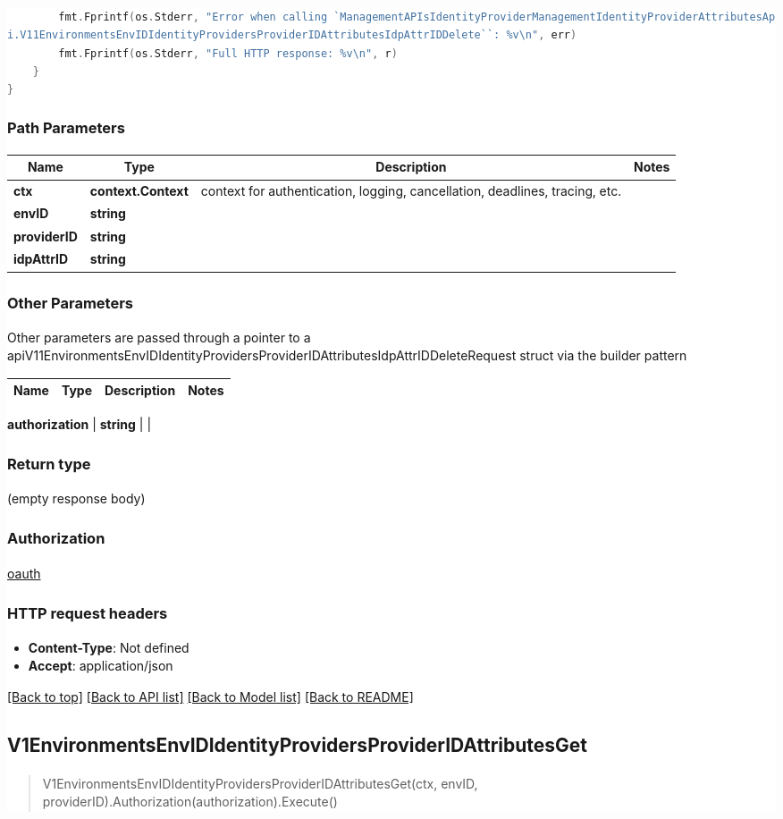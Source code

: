 ```go
        fmt.Fprintf(os.Stderr, "Error when calling `ManagementAPIsIdentityProviderManagementIdentityProviderAttributesApi.V11EnvironmentsEnvIDIdentityProvidersProviderIDAttributesIdpAttrIDDelete``: %v\n", err)
        fmt.Fprintf(os.Stderr, "Full HTTP response: %v\n", r)
    }
}
```

### Path Parameters


Name | Type | Description  | Notes
------------- | ------------- | ------------- | -------------
**ctx** | **context.Context** | context for authentication, logging, cancellation, deadlines, tracing, etc.
**envID** | **string** |  | 
**providerID** | **string** |  | 
**idpAttrID** | **string** |  | 

### Other Parameters

Other parameters are passed through a pointer to a apiV11EnvironmentsEnvIDIdentityProvidersProviderIDAttributesIdpAttrIDDeleteRequest struct via the builder pattern


Name | Type | Description  | Notes
------------- | ------------- | ------------- | -------------



 **authorization** | **string** |  | 

### Return type

 (empty response body)

### Authorization

[oauth](../README.md#oauth)

### HTTP request headers

- **Content-Type**: Not defined
- **Accept**: application/json

[[Back to top]](#) [[Back to API list]](../README.md#documentation-for-api-endpoints)
[[Back to Model list]](../README.md#documentation-for-models)
[[Back to README]](../README.md)


## V1EnvironmentsEnvIDIdentityProvidersProviderIDAttributesGet

> V1EnvironmentsEnvIDIdentityProvidersProviderIDAttributesGet(ctx, envID, providerID).Authorization(authorization).Execute()
